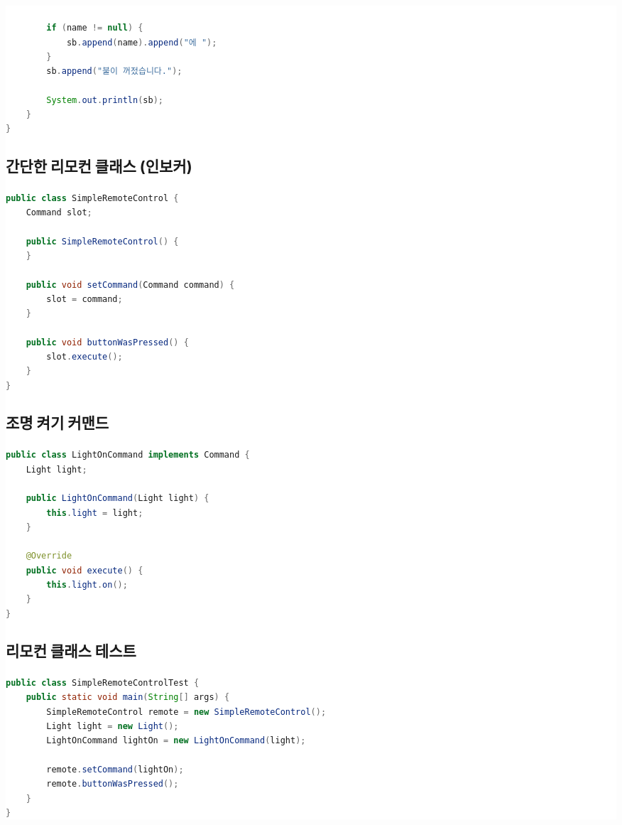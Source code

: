 ```java

        if (name != null) {
            sb.append(name).append("에 ");
        }
        sb.append("불이 꺼젔습니다.");

        System.out.println(sb);
    }
}
```

## 간단한 리모컨 클래스 (인보커)

```java
public class SimpleRemoteControl {
    Command slot;

    public SimpleRemoteControl() {
    }

    public void setCommand(Command command) {
        slot = command;
    }

    public void buttonWasPressed() {
        slot.execute();
    }
}
```

## 조명 켜기 커맨드

```java
public class LightOnCommand implements Command {
    Light light;

    public LightOnCommand(Light light) {
        this.light = light;
    }

    @Override
    public void execute() {
        this.light.on();
    }
}
```

## 리모컨 클래스 테스트

```java
public class SimpleRemoteControlTest {
    public static void main(String[] args) {
        SimpleRemoteControl remote = new SimpleRemoteControl();
        Light light = new Light();
        LightOnCommand lightOn = new LightOnCommand(light);

        remote.setCommand(lightOn);
        remote.buttonWasPressed();
    }
}
```
